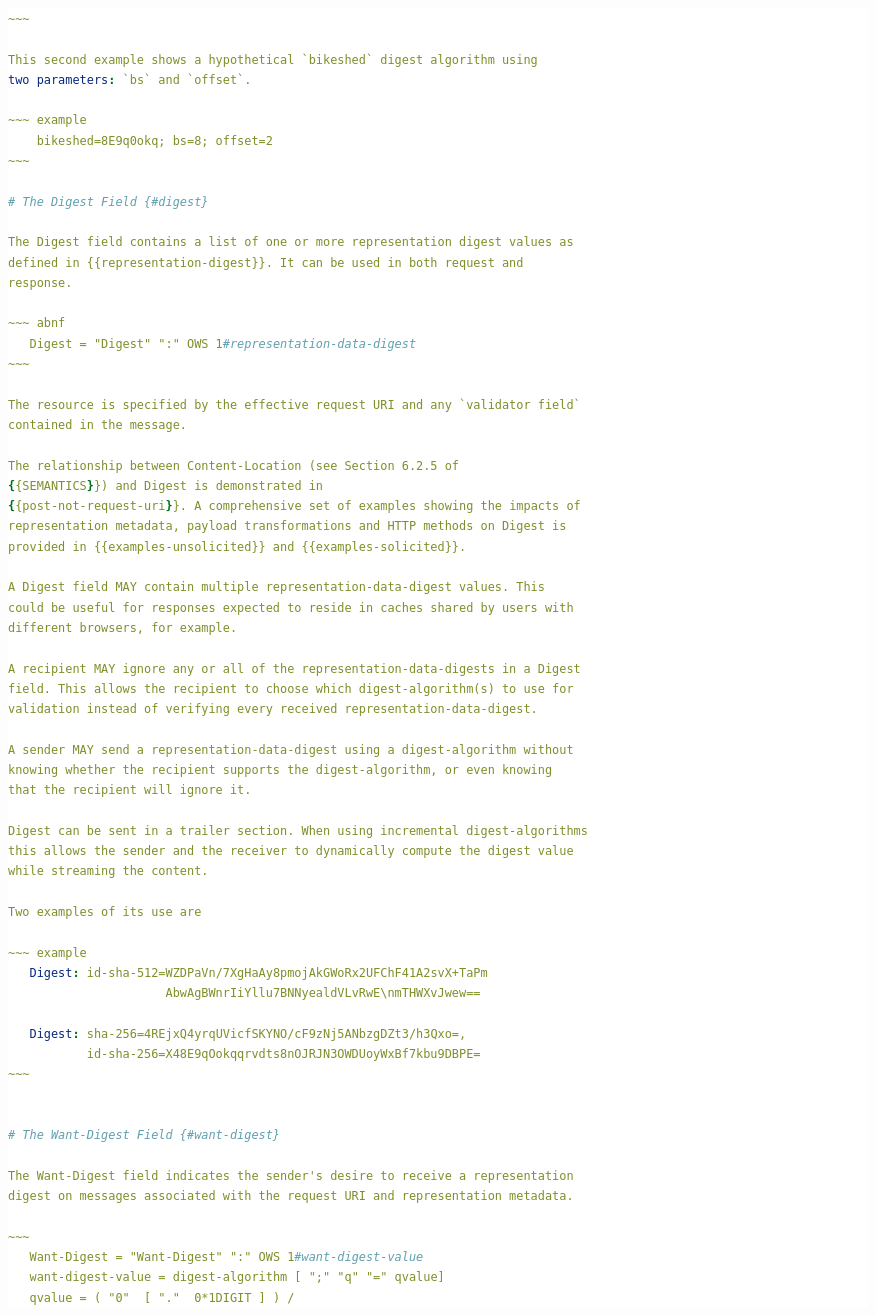 ```yaml
~~~

This second example shows a hypothetical `bikeshed` digest algorithm using
two parameters: `bs` and `offset`.

~~~ example
    bikeshed=8E9q0okq; bs=8; offset=2
~~~

# The Digest Field {#digest}

The Digest field contains a list of one or more representation digest values as
defined in {{representation-digest}}. It can be used in both request and
response.

~~~ abnf
   Digest = "Digest" ":" OWS 1#representation-data-digest
~~~

The resource is specified by the effective request URI and any `validator field`
contained in the message.

The relationship between Content-Location (see Section 6.2.5 of
{{SEMANTICS}}) and Digest is demonstrated in
{{post-not-request-uri}}. A comprehensive set of examples showing the impacts of
representation metadata, payload transformations and HTTP methods on Digest is
provided in {{examples-unsolicited}} and {{examples-solicited}}.

A Digest field MAY contain multiple representation-data-digest values. This
could be useful for responses expected to reside in caches shared by users with
different browsers, for example.

A recipient MAY ignore any or all of the representation-data-digests in a Digest
field. This allows the recipient to choose which digest-algorithm(s) to use for
validation instead of verifying every received representation-data-digest.

A sender MAY send a representation-data-digest using a digest-algorithm without
knowing whether the recipient supports the digest-algorithm, or even knowing
that the recipient will ignore it.

Digest can be sent in a trailer section. When using incremental digest-algorithms
this allows the sender and the receiver to dynamically compute the digest value
while streaming the content.

Two examples of its use are

~~~ example
   Digest: id-sha-512=WZDPaVn/7XgHaAy8pmojAkGWoRx2UFChF41A2svX+TaPm
                      AbwAgBWnrIiYllu7BNNyealdVLvRwE\nmTHWXvJwew==

   Digest: sha-256=4REjxQ4yrqUVicfSKYNO/cF9zNj5ANbzgDZt3/h3Qxo=,
           id-sha-256=X48E9qOokqqrvdts8nOJRJN3OWDUoyWxBf7kbu9DBPE=
~~~


# The Want-Digest Field {#want-digest}

The Want-Digest field indicates the sender's desire to receive a representation
digest on messages associated with the request URI and representation metadata.

~~~
   Want-Digest = "Want-Digest" ":" OWS 1#want-digest-value
   want-digest-value = digest-algorithm [ ";" "q" "=" qvalue]
   qvalue = ( "0"  [ "."  0*1DIGIT ] ) /
```